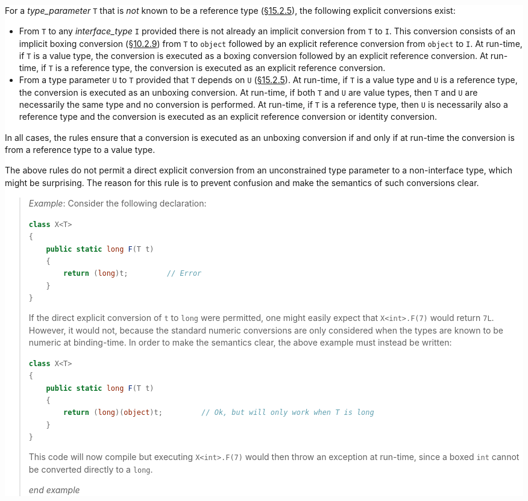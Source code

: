 For a *type_parameter* `T` that is *not* known to be a reference type ([§15.2.5](classes.md#1525-type-parameter-constraints)), the following explicit conversions exist:

- From `T` to any *interface_type* `I` provided there is not already an implicit conversion from `T` to `I`. This conversion consists of an implicit boxing conversion ([§10.2.9](conversions.md#1029-boxing-conversions)) from `T` to `object` followed by an explicit reference conversion from `object` to `I`. At run-time, if `T` is a value type, the conversion is executed as a boxing conversion followed by an explicit reference conversion. At run-time, if `T` is a reference type, the conversion is executed as an explicit reference conversion.
- From a type parameter `U` to `T` provided that `T` depends on `U` ([§15.2.5](classes.md#1525-type-parameter-constraints)). At run-time, if `T` is a value type and `U` is a reference type, the conversion is executed as an unboxing conversion. At run-time, if both `T` and `U` are value types, then `T` and `U` are necessarily the same type and no conversion is performed. At run-time, if `T` is a reference type, then `U` is necessarily also a reference type and the conversion is executed as an explicit reference conversion or identity conversion.

In all cases, the rules ensure that a conversion is executed as an unboxing conversion if and only if at run-time the conversion is from a reference type to a value type.

The above rules do not permit a direct explicit conversion from an unconstrained type parameter to a non-interface type, which might be surprising. The reason for this rule is to prevent confusion and make the semantics of such conversions clear.

> *Example*: Consider the following declaration:
>
> 
> ```csharp
> class X<T>
> {
>     public static long F(T t)
>     {
>         return (long)t;         // Error
>     }
> }
> ```
>
> If the direct explicit conversion of `t` to `long` were permitted, one might easily expect that `X<int>.F(7)` would return `7L`. However, it would not, because the standard numeric conversions are only considered when the types are known to be numeric at binding-time. In order to make the semantics clear, the above example must instead be written:
>
> 
> ```csharp
> class X<T>
> {
>     public static long F(T t)
>     {
>         return (long)(object)t;         // Ok, but will only work when T is long
>     }
> }
> ```
>
> This code will now compile but executing `X<int>.F(7)` would then throw an exception at run-time, since a boxed `int` cannot be converted directly to a `long`.
>
> *end example*
